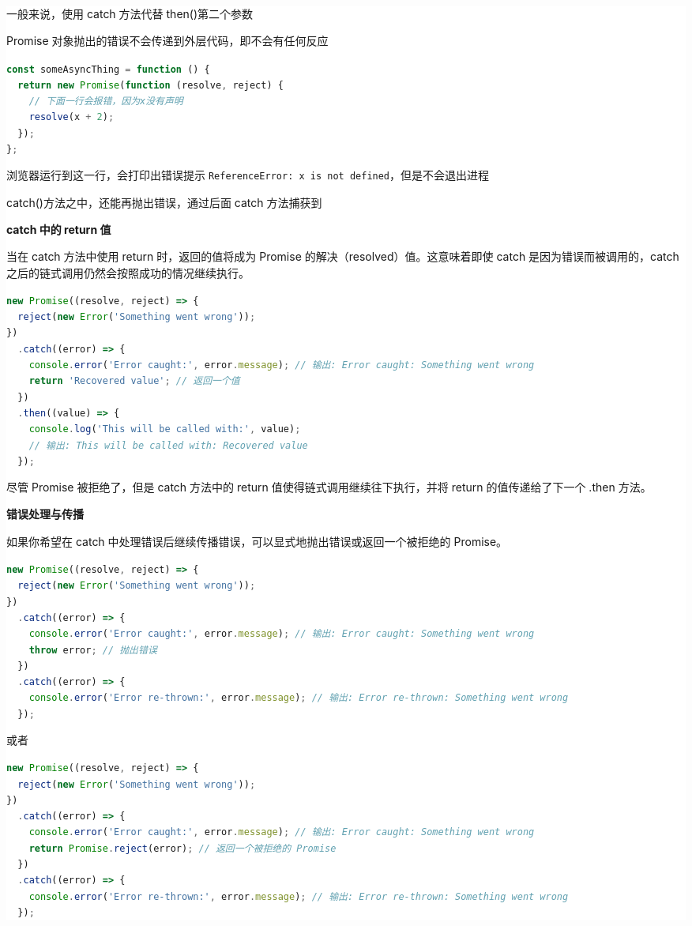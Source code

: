一般来说，使用 catch 方法代替 then()第二个参数

Promise 对象抛出的错误不会传递到外层代码，即不会有任何反应

```js
const someAsyncThing = function () {
  return new Promise(function (resolve, reject) {
    // 下面一行会报错，因为x没有声明
    resolve(x + 2);
  });
};
```

浏览器运行到这一行，会打印出错误提示 `ReferenceError: x is not defined`，但是不会退出进程

catch()方法之中，还能再抛出错误，通过后面 catch 方法捕获到

**catch 中的 return 值**

当在 catch 方法中使用 return 时，返回的值将成为 Promise 的解决（resolved）值。这意味着即使 catch 是因为错误而被调用的，catch 之后的链式调用仍然会按照成功的情况继续执行。

```js
new Promise((resolve, reject) => {
  reject(new Error('Something went wrong'));
})
  .catch((error) => {
    console.error('Error caught:', error.message); // 输出: Error caught: Something went wrong
    return 'Recovered value'; // 返回一个值
  })
  .then((value) => {
    console.log('This will be called with:', value);
    // 输出: This will be called with: Recovered value
  });
```

尽管 Promise 被拒绝了，但是 catch 方法中的 return 值使得链式调用继续往下执行，并将 return 的值传递给了下一个 .then 方法。

**错误处理与传播**

如果你希望在 catch 中处理错误后继续传播错误，可以显式地抛出错误或返回一个被拒绝的 Promise。

```js
new Promise((resolve, reject) => {
  reject(new Error('Something went wrong'));
})
  .catch((error) => {
    console.error('Error caught:', error.message); // 输出: Error caught: Something went wrong
    throw error; // 抛出错误
  })
  .catch((error) => {
    console.error('Error re-thrown:', error.message); // 输出: Error re-thrown: Something went wrong
  });
```

或者

```js
new Promise((resolve, reject) => {
  reject(new Error('Something went wrong'));
})
  .catch((error) => {
    console.error('Error caught:', error.message); // 输出: Error caught: Something went wrong
    return Promise.reject(error); // 返回一个被拒绝的 Promise
  })
  .catch((error) => {
    console.error('Error re-thrown:', error.message); // 输出: Error re-thrown: Something went wrong
  });
```
